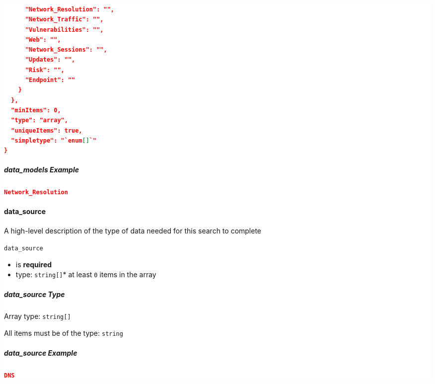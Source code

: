 ```json
      "Network_Resolution": "",
      "Network_Traffic": "",
      "Vulnerabilities": "",
      "Web": "",
      "Network_Sessions": "",
      "Updates": "",
      "Risk": "",
      "Endpoint": ""
    }
  },
  "minItems": 0,
  "type": "array",
  "uniqueItems": true,
  "simpletype": "`enum[]`"
}
```






##### data_models Example

```json
Network_Resolution
```




#### data_source

A high-level description of the type of data needed for this search to complete

`data_source`

* is **required**
* type: `string[]`* at least `0` items in the array


##### data_source Type


Array type: `string[]`

All items must be of the type:
`string`








##### data_source Example

```json
DNS
```

